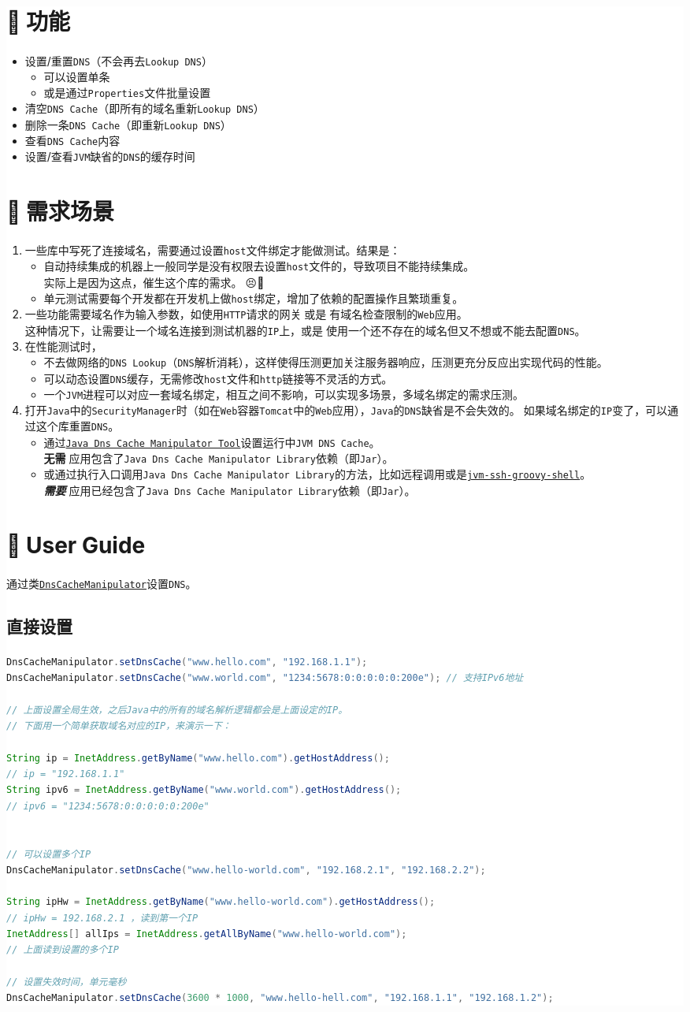 

:wrench: 功能
=====================================

- 设置/重置`DNS`（不会再去`Lookup DNS`）
    - 可以设置单条
    - 或是通过`Properties`文件批量设置
- 清空`DNS Cache`（即所有的域名重新`Lookup DNS`）
- 删除一条`DNS Cache`（即重新`Lookup DNS`）
- 查看`DNS Cache`内容
- 设置/查看`JVM`缺省的`DNS`的缓存时间

:art: 需求场景
=====================================

1. 一些库中写死了连接域名，需要通过设置`host`文件绑定才能做测试。结果是：
    - 自动持续集成的机器上一般同学是没有权限去设置`host`文件的，导致项目不能持续集成。  
        实际上是因为这点，催生这个库的需求。 :persevere::gun:
    - 单元测试需要每个开发都在开发机上做`host`绑定，增加了依赖的配置操作且繁琐重复。
1. 一些功能需要域名作为输入参数，如使用`HTTP`请求的网关 或是 有域名检查限制的`Web`应用。  
    这种情况下，让需要让一个域名连接到测试机器的`IP`上，或是 使用一个还不存在的域名但又不想或不能去配置`DNS`。
1. 在性能测试时，
    - 不去做网络的`DNS Lookup`（`DNS`解析消耗），这样使得压测更加关注服务器响应，压测更充分反应出实现代码的性能。
    - 可以动态设置`DNS`缓存，无需修改`host`文件和`http`链接等不灵活的方式。
    - 一个`JVM`进程可以对应一套域名绑定，相互之间不影响，可以实现多场景，多域名绑定的需求压测。
1. 打开`Java`中的`SecurityManager`时（如在`Web`容器`Tomcat`中的`Web`应用），`Java`的`DNS`缺省是不会失效的。
    如果域名绑定的`IP`变了，可以通过这个库重置`DNS`。
    - 通过[`Java Dns Cache Manipulator Tool`](../tool)设置运行中`JVM DNS Cache`。  
        **无需** 应用包含了`Java Dns Cache Manipulator Library`依赖（即`Jar`）。
    - 或通过执行入口调用`Java Dns Cache Manipulator Library`的方法，比如远程调用或是[`jvm-ssh-groovy-shell`](https://github.com/palominolabs/jvm-ssh-groovy-shell)。  
        ***需要*** 应用已经包含了`Java Dns Cache Manipulator Library`依赖（即`Jar`）。

:busts_in_silhouette: User Guide
=====================================

通过类[`DnsCacheManipulator`](../../library/src/main/java/com/alibaba/dcm/DnsCacheManipulator.java)设置`DNS`。

直接设置
----------------------------------

```java
DnsCacheManipulator.setDnsCache("www.hello.com", "192.168.1.1");
DnsCacheManipulator.setDnsCache("www.world.com", "1234:5678:0:0:0:0:0:200e"); // 支持IPv6地址

// 上面设置全局生效，之后Java中的所有的域名解析逻辑都会是上面设定的IP。
// 下面用一个简单获取域名对应的IP，来演示一下：

String ip = InetAddress.getByName("www.hello.com").getHostAddress();
// ip = "192.168.1.1"
String ipv6 = InetAddress.getByName("www.world.com").getHostAddress();
// ipv6 = "1234:5678:0:0:0:0:0:200e"


// 可以设置多个IP
DnsCacheManipulator.setDnsCache("www.hello-world.com", "192.168.2.1", "192.168.2.2");

String ipHw = InetAddress.getByName("www.hello-world.com").getHostAddress();
// ipHw = 192.168.2.1 ，读到第一个IP
InetAddress[] allIps = InetAddress.getAllByName("www.hello-world.com");
// 上面读到设置的多个IP

// 设置失效时间，单元毫秒
DnsCacheManipulator.setDnsCache(3600 * 1000, "www.hello-hell.com", "192.168.1.1", "192.168.1.2");
```
